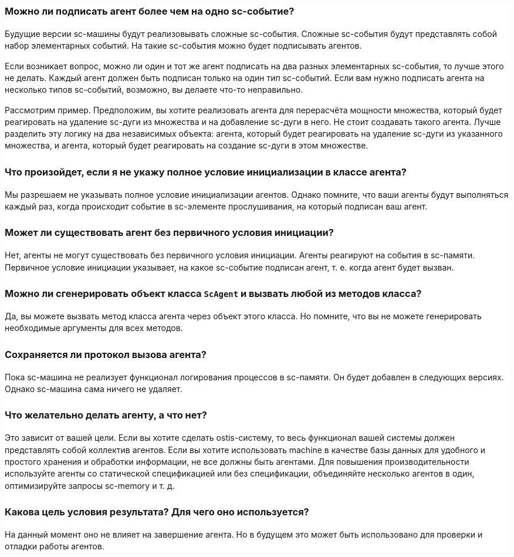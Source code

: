 ### **Можно ли подписать агент более чем на одно sc-событие?**

Будущие версии sc-машины будут реализовывать сложные sc-события. Сложные sc-события будут представлять собой набор элементарных событий. На такие sc-события можно будет подписывать агентов.

Если возникает вопрос, можно ли один и тот же агент подписать на два разных элементарных sc-события, то лучше этого не делать. Каждый агент должен быть подписан только на один тип sc-событий. Если вам нужно подписать агента на несколько типов sc-событий, возможно, вы делаете что-то неправильно.

Рассмотрим пример. Предположим, вы хотите реализовать агента для перерасчёта мощности множества, который будет реагировать на удаление sc-дуги из множества и на добавление sc-дуги в него. Не стоит создавать такого агента. Лучше разделить эту логику на два независимых объекта: агента, который будет реагировать на удаление sc-дуги из указанного множества, и агента, который будет реагировать на создание sc-дуги в этом множестве.

### **Что произойдет, если я не укажу полное условие инициализации в классе агента?**

Мы разрешаем не указывать полное условие инициализации агентов. Однако помните, что ваши агенты будут выполняться каждый раз, когда происходит событие в sc-элементе прослушивания, на который подписан ваш агент.

### **Может ли существовать агент без первичного условия инициации?**

Нет, агенты не могут существовать без первичного условия инициации. Агенты реагируют на события в sc-памяти. Первичное условие инициации указывает, на какое sc-событие подписан агент, т. е. когда агент будет вызван.

### **Можно ли сгенерировать объект класса `ScAgent` и вызвать любой из методов класса?**

Да, вы можете вызвать метод класса агента через объект этого класса. Но помните, что вы не можете генерировать необходимые аргументы для всех методов.

### **Сохраняется ли протокол вызова агента?**

Пока sc-машина не реализует функционал логирования процессов в sc-памяти. Он будет добавлен в следующих версиях. Однако sc-машина сама ничего не удаляет.

### **Что желательно делать агенту, а что нет?**

Это зависит от вашей цели. Если вы хотите сделать ostis-систему, то весь функционал вашей системы должен представлять собой коллектив агентов. Если вы хотите использовать machine в качестве базы данных для удобного и простого хранения и обработки информации, не все должны быть агентами. Для повышения производительности используйте агенты со статической спецификацией или без спецификации, объединяйте несколько агентов в один, оптимизируйте запросы sc-memory и т. д.

### **Какова цель условия результата? Для чего оно используется?**

На данный момент оно не влияет на завершение агента. Но в будущем это может быть использовано для проверки и отладки работы агентов.
